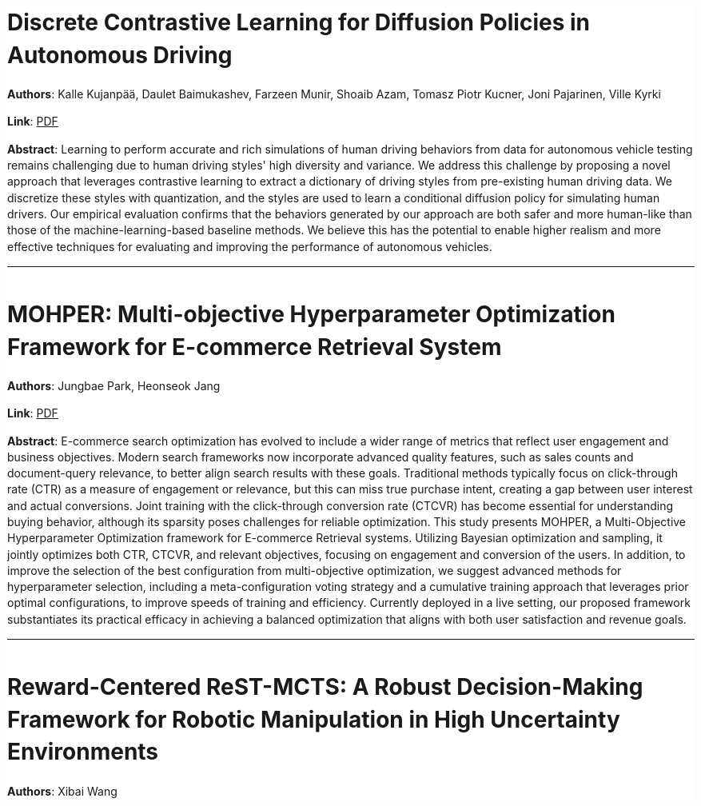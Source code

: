 # Discrete Contrastive Learning for Diffusion Policies in Autonomous Driving 

**Authors**: Kalle Kujanpää, Daulet Baimukashev, Farzeen Munir, Shoaib Azam, Tomasz Piotr Kucner, Joni Pajarinen, Ville Kyrki  

**Link**: [PDF](https://arxiv.org/pdf/2503.05229)  

**Abstract**: Learning to perform accurate and rich simulations of human driving behaviors from data for autonomous vehicle testing remains challenging due to human driving styles' high diversity and variance. We address this challenge by proposing a novel approach that leverages contrastive learning to extract a dictionary of driving styles from pre-existing human driving data. We discretize these styles with quantization, and the styles are used to learn a conditional diffusion policy for simulating human drivers. Our empirical evaluation confirms that the behaviors generated by our approach are both safer and more human-like than those of the machine-learning-based baseline methods. We believe this has the potential to enable higher realism and more effective techniques for evaluating and improving the performance of autonomous vehicles. 

---
# MOHPER: Multi-objective Hyperparameter Optimization Framework for E-commerce Retrieval System 

**Authors**: Jungbae Park, Heonseok Jang  

**Link**: [PDF](https://arxiv.org/pdf/2503.05227)  

**Abstract**: E-commerce search optimization has evolved to include a wider range of metrics that reflect user engagement and business objectives. Modern search frameworks now incorporate advanced quality features, such as sales counts and document-query relevance, to better align search results with these goals. Traditional methods typically focus on click-through rate (CTR) as a measure of engagement or relevance, but this can miss true purchase intent, creating a gap between user interest and actual conversions. Joint training with the click-through conversion rate (CTCVR) has become essential for understanding buying behavior, although its sparsity poses challenges for reliable optimization. This study presents MOHPER, a Multi-Objective Hyperparameter Optimization framework for E-commerce Retrieval systems. Utilizing Bayesian optimization and sampling, it jointly optimizes both CTR, CTCVR, and relevant objectives, focusing on engagement and conversion of the users. In addition, to improve the selection of the best configuration from multi-objective optimization, we suggest advanced methods for hyperparameter selection, including a meta-configuration voting strategy and a cumulative training approach that leverages prior optimal configurations, to improve speeds of training and efficiency. Currently deployed in a live setting, our proposed framework substantiates its practical efficacy in achieving a balanced optimization that aligns with both user satisfaction and revenue goals. 

---
# Reward-Centered ReST-MCTS: A Robust Decision-Making Framework for Robotic Manipulation in High Uncertainty Environments 

**Authors**: Xibai Wang  
